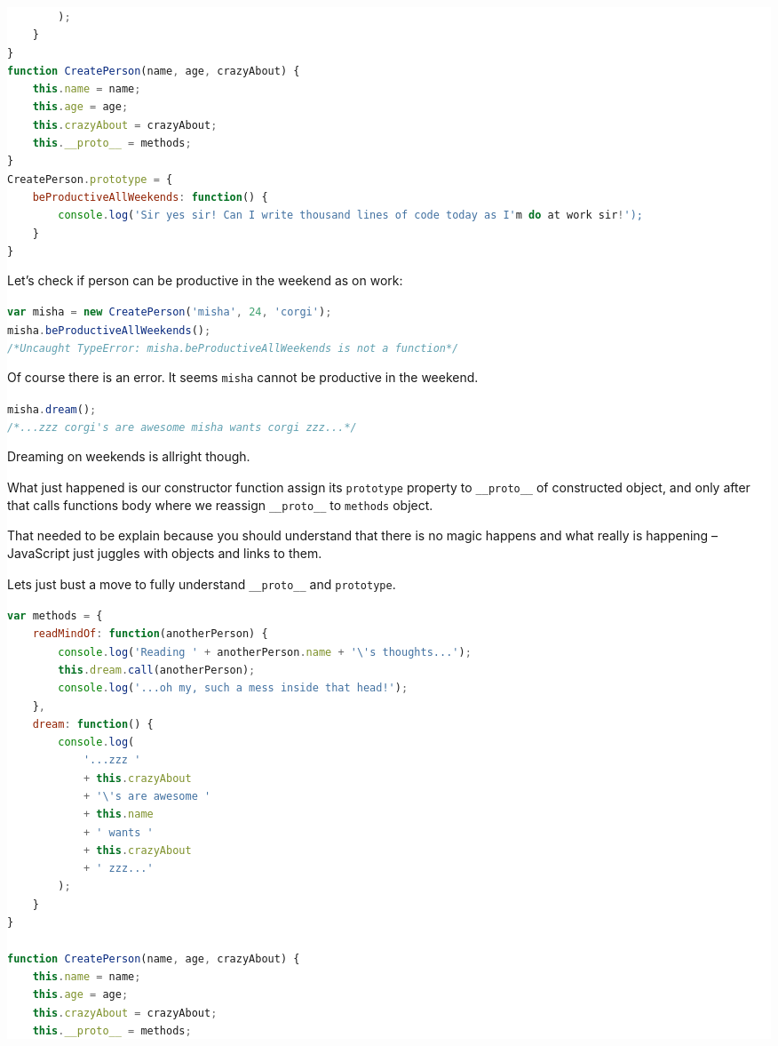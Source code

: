 ```javascript
        );        
    }
}   
function CreatePerson(name, age, crazyAbout) {
    this.name = name;
    this.age = age;
    this.crazyAbout = crazyAbout;
    this.__proto__ = methods;
}
CreatePerson.prototype = {
    beProductiveAllWeekends: function() {
        console.log('Sir yes sir! Can I write thousand lines of code today as I'm do at work sir!');
    }
}
```

Let’s check if person can be productive in the weekend as on work:

```javascript
var misha = new CreatePerson('misha', 24, 'corgi');
misha.beProductiveAllWeekends();
/*Uncaught TypeError: misha.beProductiveAllWeekends is not a function*/
```

Of course there is an error. It seems `misha` cannot be productive in the weekend.

```javascript
misha.dream();
/*...zzz corgi's are awesome misha wants corgi zzz...*/
```

Dreaming on weekends is allright though.

What just happened is our constructor function assign its `prototype` property to `__proto__` of constructed object, and only after that calls functions body where we reassign `__proto__` to `methods` object.

That needed to be explain because you should understand that there is no magic happens and what really is happening – JavaScript just juggles with objects and links to them.

Lets just bust a move to fully understand `__proto__` and `prototype`.

```javascript
var methods = {
    readMindOf: function(anotherPerson) {
        console.log('Reading ' + anotherPerson.name + '\'s thoughts...');
        this.dream.call(anotherPerson);     
        console.log('...oh my, such a mess inside that head!');        
    },        
    dream: function() {       
        console.log(        
            '...zzz '        
            + this.crazyAbout        
            + '\'s are awesome '        
            + this.name        
            + ' wants '        
            + this.crazyAbout        
            + ' zzz...'    
        );        
    }
}
 
function CreatePerson(name, age, crazyAbout) {
    this.name = name;
    this.age = age;
    this.crazyAbout = crazyAbout;
    this.__proto__ = methods;
```